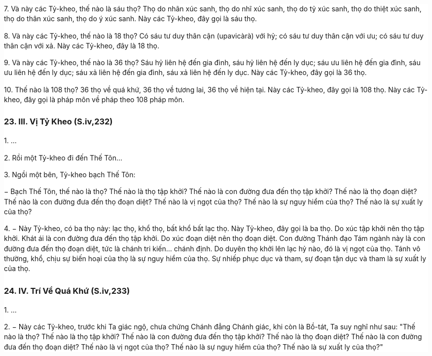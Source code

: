 7\. Và này các Tỷ-kheo, thế nào là sáu thọ? Thọ do nhãn xúc sanh, thọ do nhĩ xúc sanh, thọ do tỷ xúc
sanh, thọ do thiệt xúc sanh, thọ do thân xúc sanh, thọ do ý xúc sanh. Này các Tỷ-kheo, đây gọi là sáu
thọ.

8\. Và này các Tỷ-kheo, thế nào là 18 thọ? Có sáu tư duy thân cận (upavicàrà) với hỷ; có sáu tư duy thân
cận với ưu; có sáu tư duy thân cận với xả. Này các Tỷ-kheo, đây là 18 thọ.

9\. Và này các Tỷ-kheo, thế nào là 36 thọ? Sáu hỷ liên hệ đến gia đình, sáu hỷ liên hệ đến ly dục; sáu ưu
liên hệ đến gia đình, sáu ưu liên hệ đến ly dục; sáu xả liên hệ đến gia đình, sáu xả liên hệ đến ly dục.
Này các Tỷ-kheo, đây gọi là 36 thọ.

10\. Thế nào là 108 thọ? 36 thọ về quá khứ, 36 thọ về tương lai, 36 thọ về hiện tại. Này các Tỷ-kheo, đây
gọi là 108 thọ. Này các Tỷ-kheo, đây gọi là pháp môn về pháp theo 108 pháp môn.

### 23. III. Vị Tỷ Kheo (S.iv,232)

1\. ...

2\. Rồi một Tỷ-kheo đi đến Thế Tôn...

3\. Ngồi một bên, Tỷ-kheo bạch Thế Tôn:

− Bạch Thế Tôn, thế nào là thọ? Thế nào là thọ tập khởi? Thế nào là con đường đưa đến thọ tập khởi?
Thế nào là thọ đoạn diệt? Thế nào là con đường đưa đến thọ đoạn diệt? Thế nào là vị ngọt của thọ? Thế
nào là sự nguy hiểm của thọ? Thế nào là sự xuất ly của thọ?

4\. − Này Tỷ-kheo, có ba thọ này: lạc thọ, khổ thọ, bất khổ bất lạc thọ. Này Tỷ-kheo, đây gọi là ba thọ.
Do xúc tập khởi nên thọ tập khởi. Khát ái là con đường đưa đến thọ tập khởi. Do xúc đoạn diệt nên thọ
đoạn diệt. Con đường Thánh đạo Tám ngành này là con đường đưa đến thọ đoạn diệt, tức là chánh tri
kiến... chánh định. Do duyên thọ khởi lên lạc hỷ nào, đó là vị ngọt của thọ. Tánh vô thường, khổ, chịu sự
biến hoại của thọ là sự nguy hiểm của thọ. Sự nhiếp phục dục và tham, sự đoạn tận dục và tham là sự
xuất ly của thọ.

### 24. IV. Trí Về Quá Khứ (S.iv,233)

1\. ...

2\. − Này các Tỷ-kheo, trước khi Ta giác ngộ, chưa chứng Chánh đẳng Chánh giác, khi còn là Bồ-tát, Ta
suy nghĩ như sau: "Thế nào là thọ? Thế nào là thọ tập khởi? Thế nào là con đường đưa đến thọ tập khởi?
Thế nào là thọ đoạn diệt? Thế nào là con đường đưa đến thọ đoạn diệt? Thế nào là vị ngọt của thọ? Thế
nào là sự nguy hiểm của thọ? Thế nào là sự xuất ly của thọ?"
